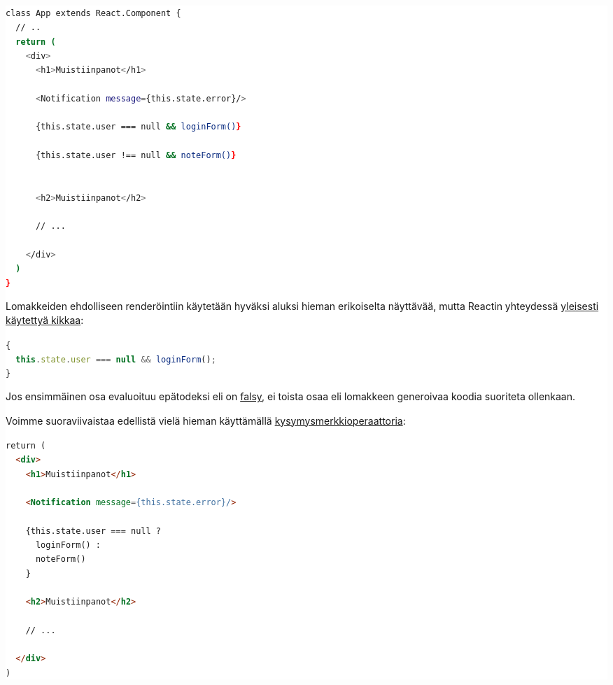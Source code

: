 ```bash
class App extends React.Component {
  // ..
  return (
    <div>
      <h1>Muistiinpanot</h1>

      <Notification message={this.state.error}/>

      {this.state.user === null && loginForm()}

      {this.state.user !== null && noteForm()}


      <h2>Muistiinpanot</h2>

      // ...

    </div>
  )
}
```

Lomakkeiden ehdolliseen renderöintiin käytetään hyväksi aluksi hieman erikoiselta näyttävää, mutta Reactin yhteydessä [yleisesti käytettyä kikkaa](https://reactjs.org/docs/conditional-rendering.html#inline-if-with-logical--operator):

```js
{
  this.state.user === null && loginForm();
}
```

Jos ensimmäinen osa evaluoituu epätodeksi eli on [falsy](https://developer.mozilla.org/en-US/docs/Glossary/Falsy), ei toista osaa eli lomakkeen generoivaa koodia suoriteta ollenkaan.

Voimme suoraviivaistaa edellistä vielä hieman käyttämällä [kysymysmerkkioperaattoria](https://developer.mozilla.org/en-US/docs/Web/JavaScript/Reference/Operators/Conditional_Operator):

```html
return (
  <div>
    <h1>Muistiinpanot</h1>

    <Notification message={this.state.error}/>

    {this.state.user === null ?
      loginForm() :
      noteForm()
    }

    <h2>Muistiinpanot</h2>

    // ...

  </div>
)
```
